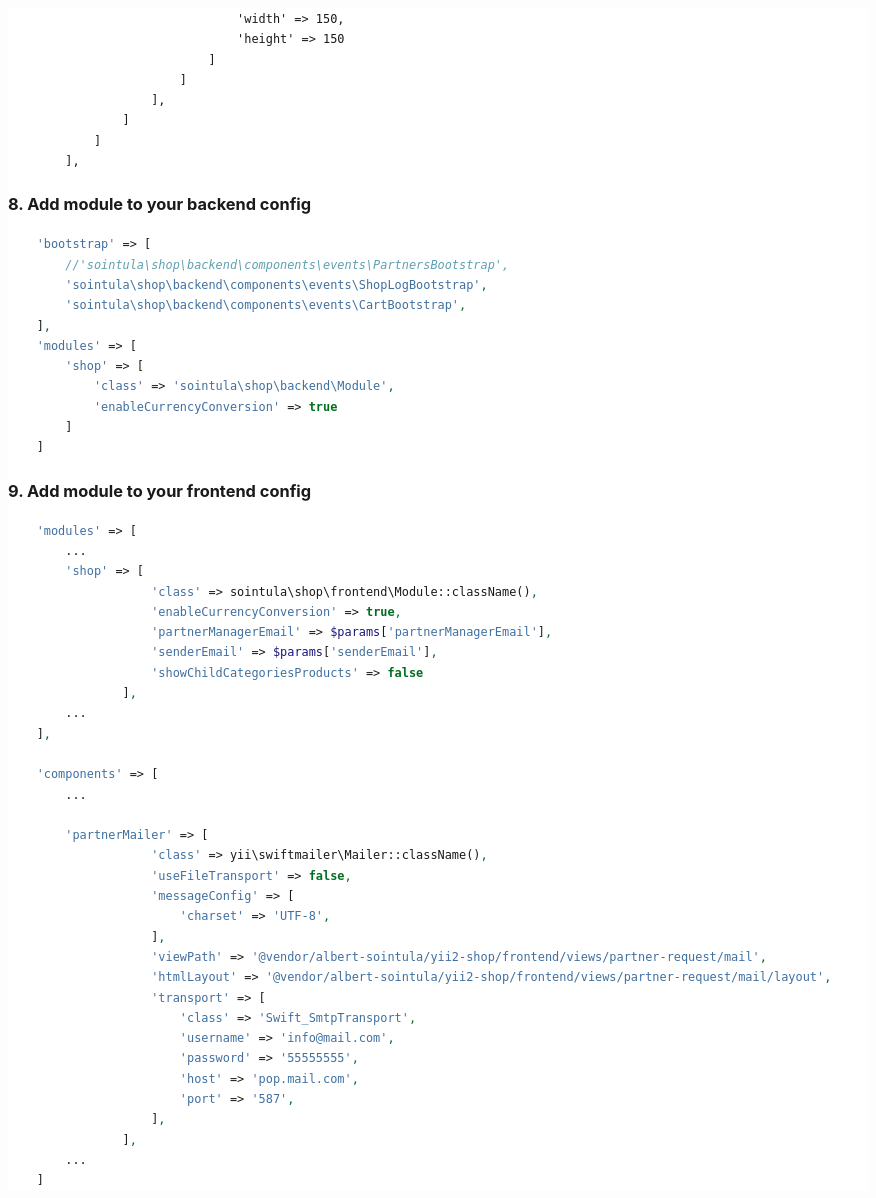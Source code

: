 ```
                                'width' => 150,
                                'height' => 150
                            ]
                        ]
                    ],
                ]
            ]
        ],
```

### 8. Add module to your backend config
```php
    'bootstrap' => [
        //'sointula\shop\backend\components\events\PartnersBootstrap',
        'sointula\shop\backend\components\events\ShopLogBootstrap',
        'sointula\shop\backend\components\events\CartBootstrap',
    ],
    'modules' => [
        'shop' => [
            'class' => 'sointula\shop\backend\Module',
            'enableCurrencyConversion' => true
        ]
    ]
```

### 9. Add module to your frontend config
```php
    'modules' => [
    	...
        'shop' => [
                    'class' => sointula\shop\frontend\Module::className(),
                    'enableCurrencyConversion' => true,
                    'partnerManagerEmail' => $params['partnerManagerEmail'],
                    'senderEmail' => $params['senderEmail'],
                    'showChildCategoriesProducts' => false
                ],
        ...
    ],
    
    'components' => [
        ...
        
        'partnerMailer' => [
                    'class' => yii\swiftmailer\Mailer::className(),
                    'useFileTransport' => false,
                    'messageConfig' => [
                        'charset' => 'UTF-8',
                    ],
                    'viewPath' => '@vendor/albert-sointula/yii2-shop/frontend/views/partner-request/mail',
                    'htmlLayout' => '@vendor/albert-sointula/yii2-shop/frontend/views/partner-request/mail/layout',
                    'transport' => [
                        'class' => 'Swift_SmtpTransport',
                        'username' => 'info@mail.com',
                        'password' => '55555555',
                        'host' => 'pop.mail.com',
                        'port' => '587',
                    ],
                ],
        ...
    ]

```